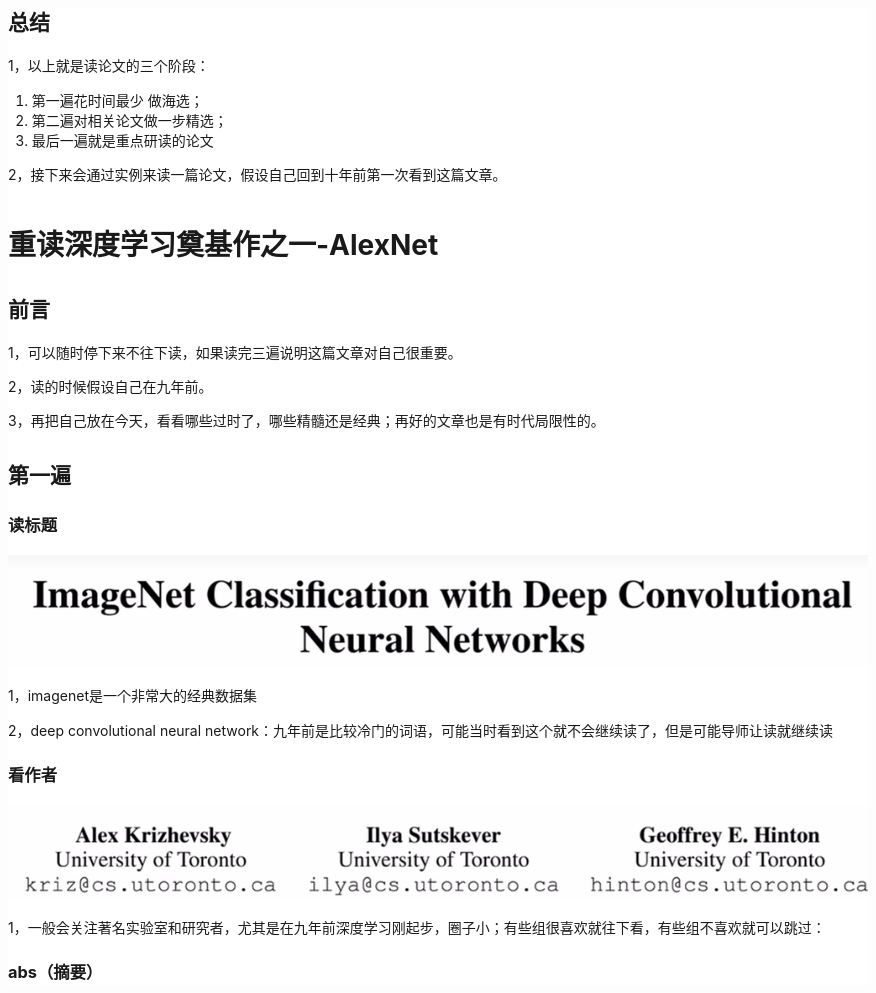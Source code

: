 ## 总结

1，以上就是读论文的三个阶段：

1. 第一遍花时间最少 做海选；
2. 第二遍对相关论文做一步精选；
3. 最后一遍就是重点研读的论文

2，接下来会通过实例来读一篇论文，假设自己回到十年前第一次看到这篇文章。



# 重读深度学习奠基作之一-AlexNet

## 前言

1，可以随时停下来不往下读，如果读完三遍说明这篇文章对自己很重要。

2，读的时候假设自己在九年前。

3，再把自己放在今天，看看哪些过时了，哪些精髓还是经典；再好的文章也是有时代局限性的。

## 第一遍

### 读标题

![image-20221031142732979](read_paper_with_limu.assets/image-20221031142732979.png)

1，imagenet是一个非常大的经典数据集

2，deep convolutional neural network：九年前是比较冷门的词语，可能当时看到这个就不会继续读了，但是可能导师让读就继续读

### 看作者

![image-20221031142748342](read_paper_with_limu.assets/image-20221031142748342.png)

1，一般会关注著名实验室和研究者，尤其是在九年前深度学习刚起步，圈子小；有些组很喜欢就往下看，有些组不喜欢就可以跳过：

### abs（摘要）
